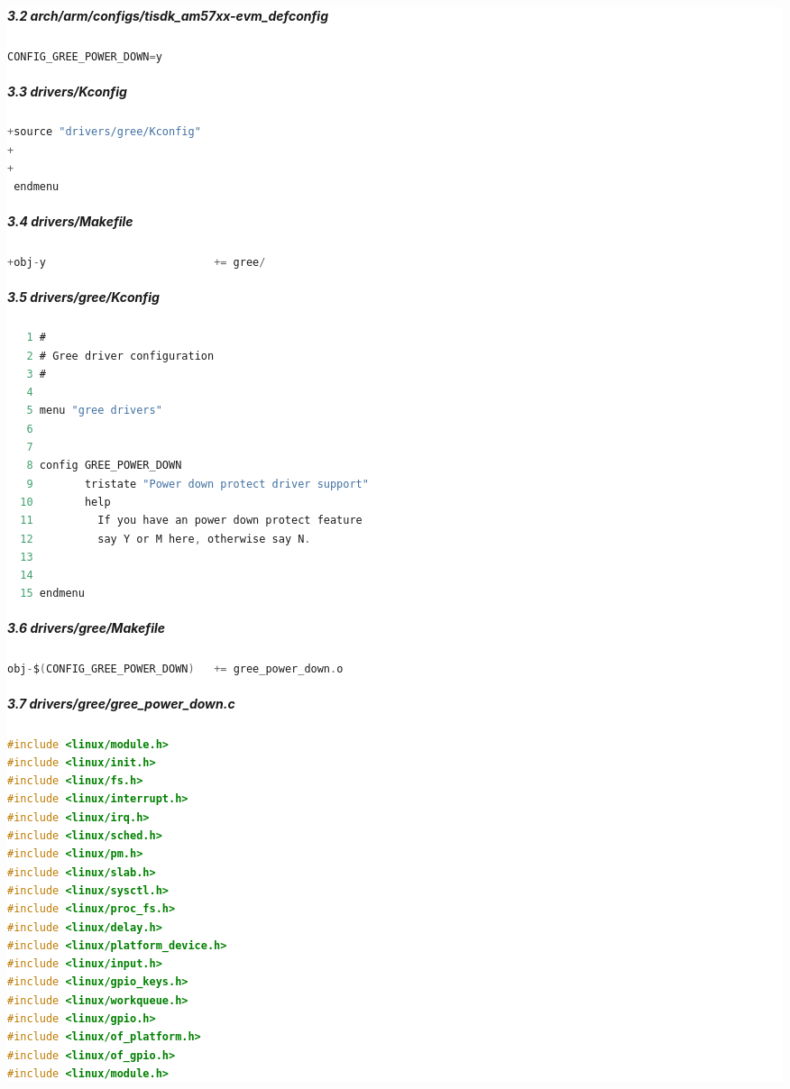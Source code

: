 ##### 3.2 arch/arm/configs/tisdk_am57xx-evm_defconfig

```c
CONFIG_GREE_POWER_DOWN=y
```

##### 3.3 drivers/Kconfig

```c
+source "drivers/gree/Kconfig"
+
+
 endmenu
```

##### 3.4 drivers/Makefile

```c
+obj-y                          += gree/
```

##### 3.5 drivers/gree/Kconfig

```c
   1 #
   2 # Gree driver configuration
   3 #
   4 
   5 menu "gree drivers"
   6 
   7 
   8 config GREE_POWER_DOWN
   9        tristate "Power down protect driver support"
  10        help
  11          If you have an power down protect feature
  12          say Y or M here, otherwise say N.
  13 
  14 
  15 endmenu
```

##### 3.6 drivers/gree/Makefile

```c
obj-$(CONFIG_GREE_POWER_DOWN)   += gree_power_down.o
```

##### 3.7 drivers/gree/gree_power_down.c

```c
#include <linux/module.h>
#include <linux/init.h>
#include <linux/fs.h>
#include <linux/interrupt.h>
#include <linux/irq.h>
#include <linux/sched.h>
#include <linux/pm.h>
#include <linux/slab.h>
#include <linux/sysctl.h>
#include <linux/proc_fs.h>
#include <linux/delay.h>
#include <linux/platform_device.h>
#include <linux/input.h>
#include <linux/gpio_keys.h>
#include <linux/workqueue.h>
#include <linux/gpio.h>
#include <linux/of_platform.h>
#include <linux/of_gpio.h>
#include <linux/module.h>
```